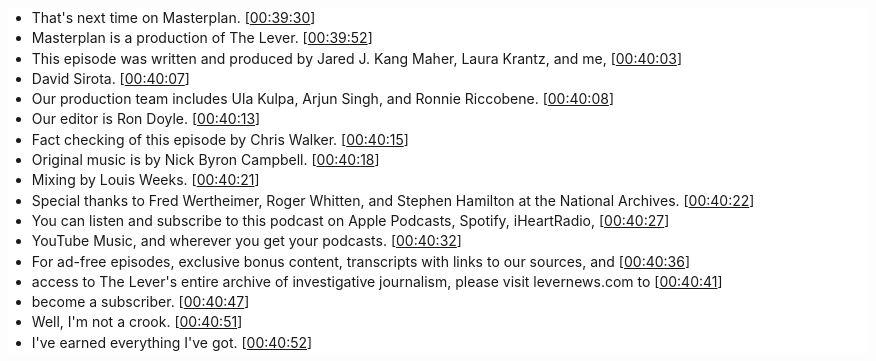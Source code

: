 *  That's next time on Masterplan. [[00:39:30](https://www.youtube.com/watch?v=HHrtCoRVB5o&t=2370.0s)]
*  Masterplan is a production of The Lever. [[00:39:52](https://www.youtube.com/watch?v=HHrtCoRVB5o&t=2392.42s)]
*  This episode was written and produced by Jared J. Kang Maher, Laura Krantz, and me, [[00:40:03](https://www.youtube.com/watch?v=HHrtCoRVB5o&t=2403.0s)]
*  David Sirota. [[00:40:07](https://www.youtube.com/watch?v=HHrtCoRVB5o&t=2407.92s)]
*  Our production team includes Ula Kulpa, Arjun Singh, and Ronnie Riccobene. [[00:40:08](https://www.youtube.com/watch?v=HHrtCoRVB5o&t=2408.92s)]
*  Our editor is Ron Doyle. [[00:40:13](https://www.youtube.com/watch?v=HHrtCoRVB5o&t=2413.48s)]
*  Fact checking of this episode by Chris Walker. [[00:40:15](https://www.youtube.com/watch?v=HHrtCoRVB5o&t=2415.36s)]
*  Original music is by Nick Byron Campbell. [[00:40:18](https://www.youtube.com/watch?v=HHrtCoRVB5o&t=2418.4s)]
*  Mixing by Louis Weeks. [[00:40:21](https://www.youtube.com/watch?v=HHrtCoRVB5o&t=2421.18s)]
*  Special thanks to Fred Wertheimer, Roger Whitten, and Stephen Hamilton at the National Archives. [[00:40:22](https://www.youtube.com/watch?v=HHrtCoRVB5o&t=2422.82s)]
*  You can listen and subscribe to this podcast on Apple Podcasts, Spotify, iHeartRadio, [[00:40:27](https://www.youtube.com/watch?v=HHrtCoRVB5o&t=2427.58s)]
*  YouTube Music, and wherever you get your podcasts. [[00:40:32](https://www.youtube.com/watch?v=HHrtCoRVB5o&t=2432.9s)]
*  For ad-free episodes, exclusive bonus content, transcripts with links to our sources, and [[00:40:36](https://www.youtube.com/watch?v=HHrtCoRVB5o&t=2436.14s)]
*  access to The Lever's entire archive of investigative journalism, please visit levernews.com to [[00:40:41](https://www.youtube.com/watch?v=HHrtCoRVB5o&t=2441.42s)]
*  become a subscriber. [[00:40:47](https://www.youtube.com/watch?v=HHrtCoRVB5o&t=2447.58s)]
*  Well, I'm not a crook. [[00:40:51](https://www.youtube.com/watch?v=HHrtCoRVB5o&t=2451.46s)]
*  I've earned everything I've got. [[00:40:52](https://www.youtube.com/watch?v=HHrtCoRVB5o&t=2452.46s)]
